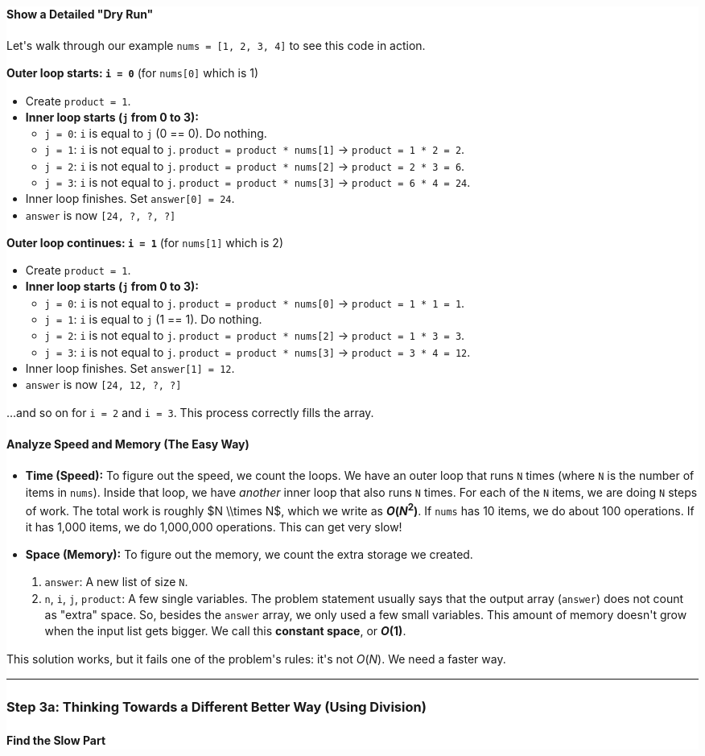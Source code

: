 #### **Show a Detailed "Dry Run"**

Let's walk through our example `nums = [1, 2, 3, 4]` to see this code in action.

**Outer loop starts: `i = 0`** (for `nums[0]` which is 1)

  - Create `product = 1`.
  - **Inner loop starts (`j` from 0 to 3):**
      - `j = 0`: `i` is equal to `j` (0 == 0). Do nothing.
      - `j = 1`: `i` is not equal to `j`. `product = product * nums[1]` -\> `product = 1 * 2 = 2`.
      - `j = 2`: `i` is not equal to `j`. `product = product * nums[2]` -\> `product = 2 * 3 = 6`.
      - `j = 3`: `i` is not equal to `j`. `product = product * nums[3]` -\> `product = 6 * 4 = 24`.
  - Inner loop finishes. Set `answer[0] = 24`.
  - `answer` is now `[24, ?, ?, ?]`

**Outer loop continues: `i = 1`** (for `nums[1]` which is 2)

  - Create `product = 1`.
  - **Inner loop starts (`j` from 0 to 3):**
      - `j = 0`: `i` is not equal to `j`. `product = product * nums[0]` -\> `product = 1 * 1 = 1`.
      - `j = 1`: `i` is equal to `j` (1 == 1). Do nothing.
      - `j = 2`: `i` is not equal to `j`. `product = product * nums[2]` -\> `product = 1 * 3 = 3`.
      - `j = 3`: `i` is not equal to `j`. `product = product * nums[3]` -\> `product = 3 * 4 = 12`.
  - Inner loop finishes. Set `answer[1] = 12`.
  - `answer` is now `[24, 12, ?, ?]`

...and so on for `i = 2` and `i = 3`. This process correctly fills the array.

#### **Analyze Speed and Memory (The Easy Way)**

  - **Time (Speed):** To figure out the speed, we count the loops. We have an outer loop that runs `N` times (where `N` is the number of items in `nums`). Inside that loop, we have *another* inner loop that also runs `N` times.
    For each of the `N` items, we are doing `N` steps of work.
    The total work is roughly $N \\times N$, which we write as **$O(N^2)$**.
    If `nums` has 10 items, we do about 100 operations. If it has 1,000 items, we do 1,000,000 operations. This can get very slow\!

  - **Space (Memory):** To figure out the memory, we count the extra storage we created.

    1.  `answer`: A new list of size `N`.
    2.  `n`, `i`, `j`, `product`: A few single variables.
        The problem statement usually says that the output array (`answer`) does not count as "extra" space. So, besides the `answer` array, we only used a few small variables. This amount of memory doesn't grow when the input list gets bigger. We call this **constant space**, or **$O(1)$**.

This solution works, but it fails one of the problem's rules: it's not $O(N)$. We need a faster way.

---

### **Step 3a: Thinking Towards a Different Better Way (Using Division)**

#### **Find the Slow Part**
